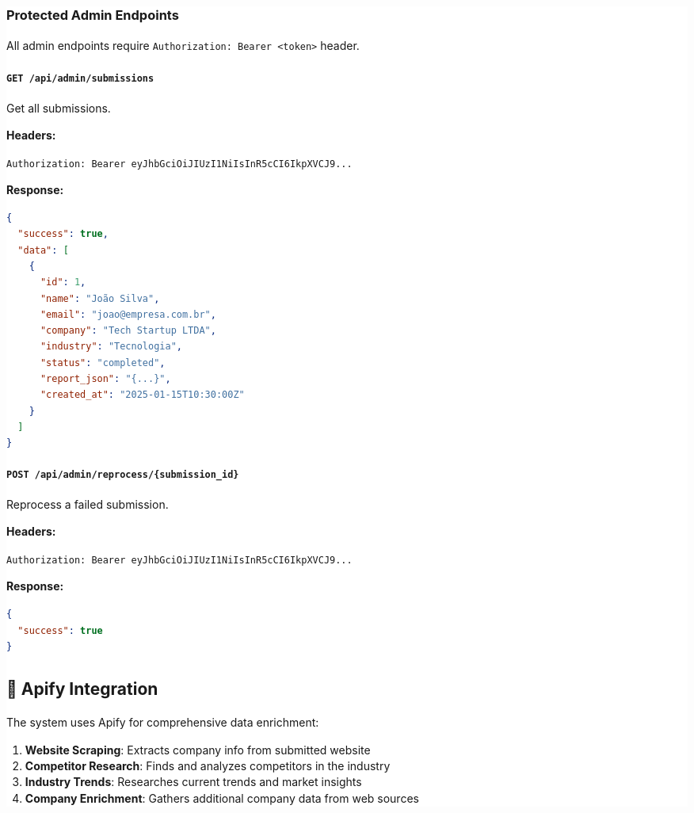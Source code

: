 
### Protected Admin Endpoints

All admin endpoints require `Authorization: Bearer <token>` header.

#### `GET /api/admin/submissions`
Get all submissions.

**Headers:**
```
Authorization: Bearer eyJhbGciOiJIUzI1NiIsInR5cCI6IkpXVCJ9...
```

**Response:**
```json
{
  "success": true,
  "data": [
    {
      "id": 1,
      "name": "João Silva",
      "email": "joao@empresa.com.br",
      "company": "Tech Startup LTDA",
      "industry": "Tecnologia",
      "status": "completed",
      "report_json": "{...}",
      "created_at": "2025-01-15T10:30:00Z"
    }
  ]
}
```

#### `POST /api/admin/reprocess/{submission_id}`
Reprocess a failed submission.

**Headers:**
```
Authorization: Bearer eyJhbGciOiJIUzI1NiIsInR5cCI6IkpXVCJ9...
```

**Response:**
```json
{
  "success": true
}
```

## 🤖 Apify Integration

The system uses Apify for comprehensive data enrichment:

1. **Website Scraping**: Extracts company info from submitted website
2. **Competitor Research**: Finds and analyzes competitors in the industry
3. **Industry Trends**: Researches current trends and market insights
4. **Company Enrichment**: Gathers additional company data from web sources
